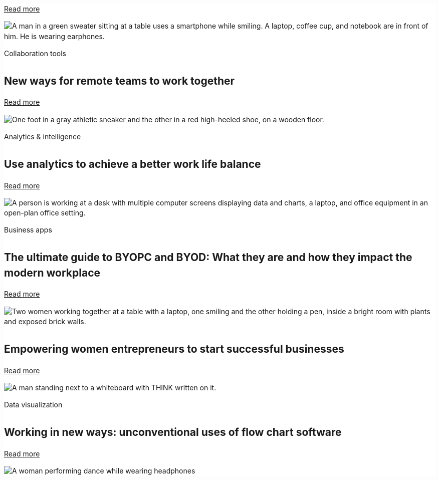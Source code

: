 [Read more](https://www.microsoft.com/en-us/microsoft-365/business-insights-ideas/resources/top-tips-for-creating-an-effective-work-from-home-setup)

![A man in a green sweater sitting at a table uses a smartphone while smiling. A laptop, coffee cup, and notebook are in front of him. He is wearing earphones.](https://cdn-dynmedia-1.microsoft.com/is/image/microsoftcorp/remote-teams?resMode=sharp2&op_usm=1.5,0.65,15,0&wid=912&hei=393&qlt=100&fmt=png-alpha&fit=constrain)

Collaboration tools

## New ways for remote teams to work together

[Read more](https://www.microsoft.com/en-us/microsoft-365/business-insights-ideas/resources/uncommon-collaboration-new-ways-for-remote-workers-to-work-together)

![One foot in a gray athletic sneaker and the other in a red high-heeled shoe, on a wooden floor.](https://cdn-dynmedia-1.microsoft.com/is/image/microsoftcorp/17669-work-life-balance-1?resMode=sharp2&op_usm=1.5,0.65,15,0&wid=912&hei=393&qlt=100&fmt=png-alpha&fit=constrain)

Analytics & intelligence

## Use analytics to achieve a better work life balance

[Read more](https://www.microsoft.com/en-us/microsoft-365/business-insights-ideas/resources/use-analytics-to-achieve-a-better-work-life-balance)

![A person is working at a desk with multiple computer screens displaying data and charts, a laptop, and office equipment in an open-plan office setting.](https://cdn-dynmedia-1.microsoft.com/is/image/microsoftcorp/M365CO19_ENT_Dell7390_093?resMode=sharp2&op_usm=1.5,0.65,15,0&wid=912&hei=393&qlt=100&fmt=png-alpha&fit=constrain)

Business apps

## The ultimate guide to BYOPC and BYOD: What they are and how they impact the modern workplace

[Read more](https://www.microsoft.com/en-us/microsoft-365/business-insights-ideas/resources/what-is-byopc-and-byod)

![Two women working together at a table with a laptop, one smiling and the other holding a pen, inside a bright room with plants and exposed brick walls.](https://cdn-dynmedia-1.microsoft.com/is/image/microsoftcorp/image_95-e1575495696380?resMode=sharp2&op_usm=1.5,0.65,15,0&wid=912&hei=393&qlt=100&fmt=png-alpha&fit=constrain)

## Empowering women entrepreneurs to start successful businesses

[Read more](https://www.microsoft.com/en-us/microsoft-365/business-insights-ideas/resources/women-entrepreneur-business)

![A man standing next to a whiteboard with THINK written on it.](https://cdn-dynmedia-1.microsoft.com/is/image/microsoftcorp/21064-unconventional-use-of-flowchart-software?resMode=sharp2&op_usm=1.5,0.65,15,0&wid=912&hei=393&qlt=100&fmt=png-alpha&fit=constrain)

Data visualization

## Working in new ways: unconventional uses of flow chart software

[Read more](https://www.microsoft.com/en-us/microsoft-365/business-insights-ideas/resources/working-in-new-ways-unconventional-uses-of-flow-chart-software)

![ A woman performing dance while wearing headphones](https://cdn-dynmedia-1.microsoft.com/is/image/microsoftcorp/PCA21_Contextual_1114_RGB?resMode=sharp2&op_usm=1.5,0.65,15,0&wid=912&hei=393&qlt=100&fmt=png-alpha&fit=constrain)
